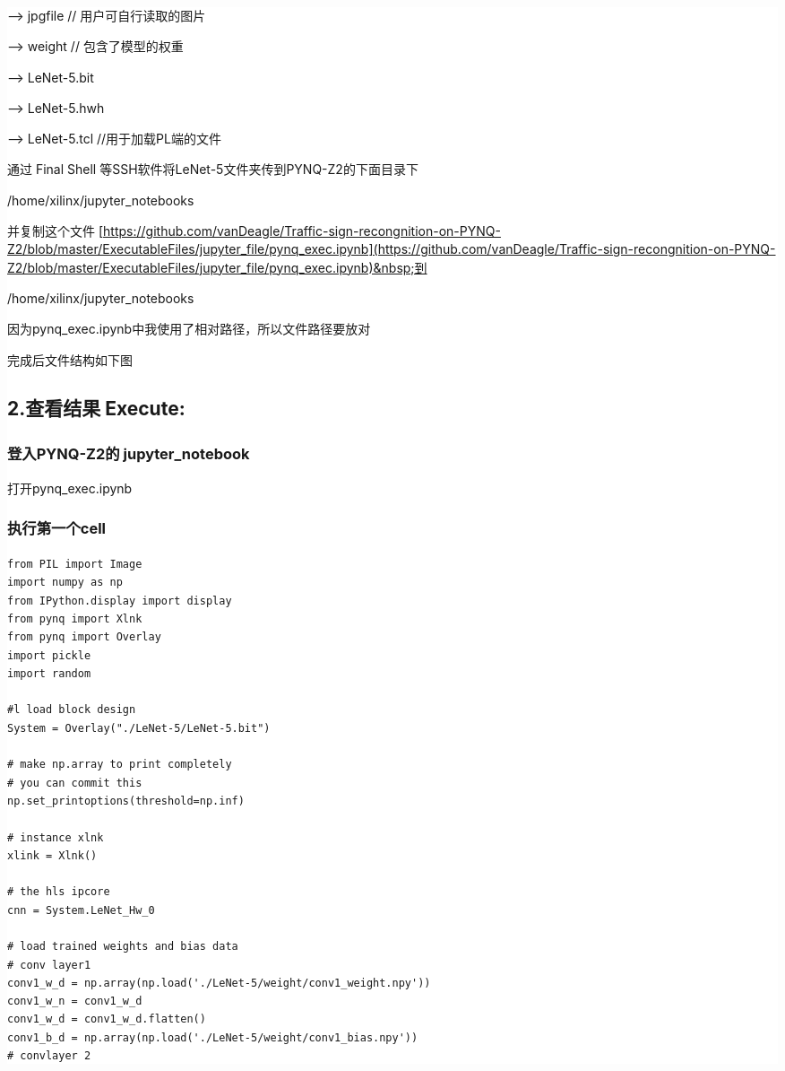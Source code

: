 --> jpgfile // 用户可自行读取的图片

--&gt; weight // 包含了模型的权重

--&gt; LeNet-5.bit

--&gt; LeNet-5.hwh

--&gt; LeNet-5.tcl //用于加载PL端的文件

通过 Final Shell 等SSH软件将LeNet-5文件夹传到PYNQ-Z2的下面目录下

> 
/home/xilinx/jupyter_notebooks


并复制这个文件&nbsp;[https://github.com/vanDeagle/Traffic-sign-recongnition-on-PYNQ-Z2/blob/master/ExecutableFiles/jupyter_file/pynq_exec.ipynb](https://github.com/vanDeagle/Traffic-sign-recongnition-on-PYNQ-Z2/blob/master/ExecutableFiles/jupyter_file/pynq_exec.ipynb)&nbsp;到

> 
/home/xilinx/jupyter_notebooks


> 
因为pynq_exec.ipynb中我使用了相对路径，所以文件路径要放对


完成后文件结构如下图

[](https://github.com/vanDeagle/Traffic-sign-recongnition-on-PYNQ-Z2/blob/master/images/2.png)

## 2.查看结果 Execute:

### 登入PYNQ-Z2的 jupyter_notebook

[](https://github.com/vanDeagle/Traffic-sign-recongnition-on-PYNQ-Z2/blob/master/images/3.png)

打开pynq_exec.ipynb

### 执行第一个cell
```
from PIL import Image
import numpy as np
from IPython.display import display
from pynq import Xlnk
from pynq import Overlay
import pickle
import random

#l load block design
System = Overlay("./LeNet-5/LeNet-5.bit")

# make np.array to print completely
# you can commit this
np.set_printoptions(threshold=np.inf)

# instance xlnk
xlink = Xlnk()

# the hls ipcore
cnn = System.LeNet_Hw_0

# load trained weights and bias data 
# conv layer1
conv1_w_d = np.array(np.load('./LeNet-5/weight/conv1_weight.npy'))
conv1_w_n = conv1_w_d
conv1_w_d = conv1_w_d.flatten()
conv1_b_d = np.array(np.load('./LeNet-5/weight/conv1_bias.npy'))
# convlayer 2
```